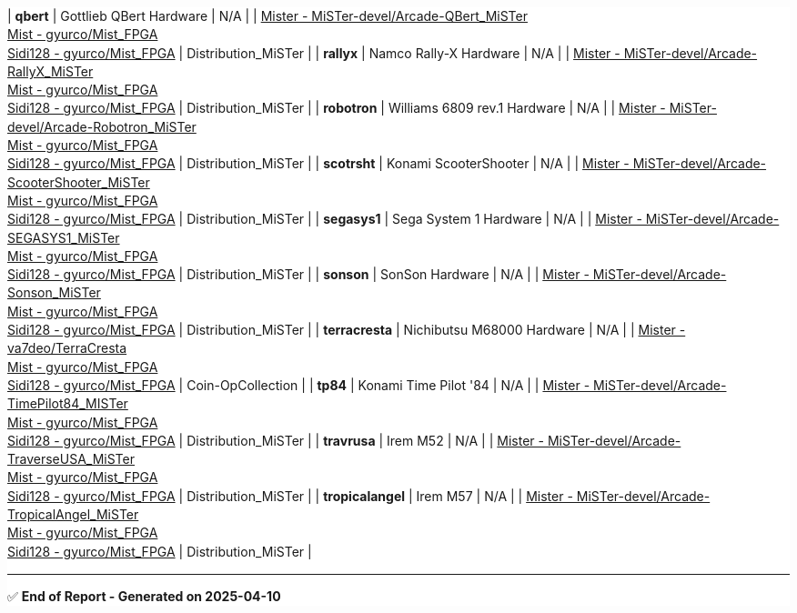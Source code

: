 | **qbert** | Gottlieb QBert Hardware | N/A |  | [Mister - MiSTer-devel/Arcade-QBert_MiSTer](https://github.com/MiSTer-devel/Arcade-QBert_MiSTer)<br>[Mist - gyurco/Mist_FPGA](https://github.com/gyurco/Mist_FPGA/tree/master/Arcade_MiST/Gottlieb%20Qbert)<br>[Sidi128 - gyurco/Mist_FPGA](https://github.com/gyurco/Mist_FPGA/tree/master/Arcade_MiST/Gottlieb%20Qbert) | Distribution_MiSTer |
| **rallyx** | Namco Rally-X Hardware | N/A |  | [Mister - MiSTer-devel/Arcade-RallyX_MiSTer](https://github.com/MiSTer-devel/Arcade-RallyX_MiSTer)<br>[Mist - gyurco/Mist_FPGA](https://github.com/gyurco/Mist_FPGA/tree/master/Arcade_MiST/Namco%20Rally-X%20Hardware)<br>[Sidi128 - gyurco/Mist_FPGA](https://github.com/gyurco/Mist_FPGA/tree/master/Arcade_MiST/Namco%20Rally-X%20Hardware) | Distribution_MiSTer |
| **robotron** | Williams 6809 rev.1 Hardware | N/A |  | [Mister - MiSTer-devel/Arcade-Robotron_MiSTer](https://github.com/MiSTer-devel/Arcade-Robotron_MiSTer)<br>[Mist - gyurco/Mist_FPGA](https://github.com/gyurco/Mist_FPGA/tree/master/Arcade_MiST/Williams%206809%20rev.1%20Hardware/Robotron%20Hardware)<br>[Sidi128 - gyurco/Mist_FPGA](https://github.com/gyurco/Mist_FPGA/tree/master/Arcade_MiST/Williams%206809%20rev.1%20Hardware/Robotron%20Hardware) | Distribution_MiSTer |
| **scotrsht** | Konami ScooterShooter | N/A |  | [Mister - MiSTer-devel/Arcade-ScooterShooter_MiSTer](https://github.com/MiSTer-devel/Arcade-ScooterShooter_MiSTer)<br>[Mist - gyurco/Mist_FPGA](https://github.com/gyurco/Mist_FPGA/tree/master/Arcade_MiST/Konami%20ScooterShooter)<br>[Sidi128 - gyurco/Mist_FPGA](https://github.com/gyurco/Mist_FPGA/tree/master/Arcade_MiST/Konami%20ScooterShooter) | Distribution_MiSTer |
| **segasys1** | Sega System 1 Hardware | N/A |  | [Mister - MiSTer-devel/Arcade-SEGASYS1_MiSTer](https://github.com/MiSTer-devel/Arcade-SEGASYS1_MiSTer)<br>[Mist - gyurco/Mist_FPGA](https://github.com/gyurco/Mist_FPGA/tree/master/Arcade_MiST/Sega%20System%201%20Hardware)<br>[Sidi128 - gyurco/Mist_FPGA](https://github.com/gyurco/Mist_FPGA/tree/master/Arcade_MiST/Sega%20System%201%20Hardware) | Distribution_MiSTer |
| **sonson** | SonSon Hardware | N/A |  | [Mister - MiSTer-devel/Arcade-Sonson_MiSTer](https://github.com/MiSTer-devel/Arcade-Sonson_MiSTer)<br>[Mist - gyurco/Mist_FPGA](https://github.com/gyurco/Mist_FPGA/tree/master/Arcade_MiST/Capcom%20SonSon)<br>[Sidi128 - gyurco/Mist_FPGA](https://github.com/gyurco/Mist_FPGA/tree/master/Arcade_MiST/Capcom%20SonSon) | Distribution_MiSTer |
| **terracresta** | Nichibutsu M68000 Hardware | N/A |  | [Mister - va7deo/TerraCresta](https://github.com/va7deo/TerraCresta)<br>[Mist - gyurco/Mist_FPGA](https://github.com/gyurco/Mist_FPGA/tree/master/Arcade_MiST/Nichibutsu%20M68000%20Hardware/TerraCresta)<br>[Sidi128 - gyurco/Mist_FPGA](https://github.com/gyurco/Mist_FPGA/tree/master/Arcade_MiST/Nichibutsu%20M68000%20Hardware/TerraCresta) | Coin-OpCollection |
| **tp84** | Konami Time Pilot '84 | N/A |  | [Mister - MiSTer-devel/Arcade-TimePilot84_MISTer](https://github.com/MiSTer-devel/Arcade-TimePilot84_MISTer)<br>[Mist - gyurco/Mist_FPGA](https://github.com/gyurco/Mist_FPGA/tree/master/Arcade_MiST/Konami%20TimePilot84)<br>[Sidi128 - gyurco/Mist_FPGA](https://github.com/gyurco/Mist_FPGA/tree/master/Arcade_MiST/Konami%20TimePilot84) | Distribution_MiSTer |
| **travrusa** | Irem M52 | N/A |  | [Mister - MiSTer-devel/Arcade-TraverseUSA_MiSTer](https://github.com/MiSTer-devel/Arcade-TraverseUSA_MiSTer)<br>[Mist - gyurco/Mist_FPGA](https://github.com/gyurco/Mist_FPGA/tree/master/Arcade_MiST/IremM52%20Hardware/TraverseUSA)<br>[Sidi128 - gyurco/Mist_FPGA](https://github.com/gyurco/Mist_FPGA/tree/master/Arcade_MiST/IremM52%20Hardware/TraverseUSA) | Distribution_MiSTer |
| **tropicalangel** | Irem M57 | N/A |  | [Mister - MiSTer-devel/Arcade-TropicalAngel_MiSTer](https://github.com/MiSTer-devel/Arcade-TropicalAngel_MiSTer)<br>[Mist - gyurco/Mist_FPGA](https://github.com/gyurco/Mist_FPGA/tree/master/Arcade_MiST/IremM57%20Hardware/TropicalAngel_MiST)<br>[Sidi128 - gyurco/Mist_FPGA](https://github.com/gyurco/Mist_FPGA/tree/master/Arcade_MiST/IremM57%20Hardware/TropicalAngel_MiST) | Distribution_MiSTer |

---
✅ **End of Report - Generated on 2025-04-10**